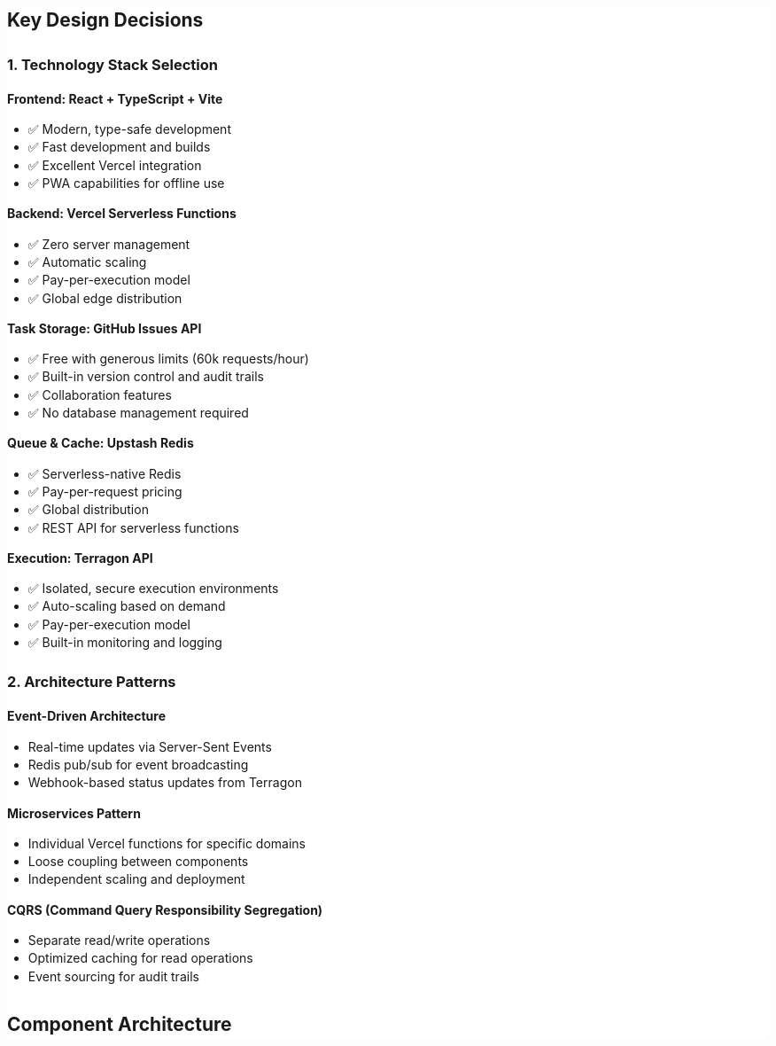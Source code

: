## Key Design Decisions

### 1. Technology Stack Selection

**Frontend: React + TypeScript + Vite**
- ✅ Modern, type-safe development
- ✅ Fast development and builds
- ✅ Excellent Vercel integration
- ✅ PWA capabilities for offline use

**Backend: Vercel Serverless Functions**
- ✅ Zero server management
- ✅ Automatic scaling
- ✅ Pay-per-execution model
- ✅ Global edge distribution

**Task Storage: GitHub Issues API**
- ✅ Free with generous limits (60k requests/hour)
- ✅ Built-in version control and audit trails
- ✅ Collaboration features
- ✅ No database management required

**Queue & Cache: Upstash Redis**
- ✅ Serverless-native Redis
- ✅ Pay-per-request pricing
- ✅ Global distribution
- ✅ REST API for serverless functions

**Execution: Terragon API**
- ✅ Isolated, secure execution environments
- ✅ Auto-scaling based on demand
- ✅ Pay-per-execution model
- ✅ Built-in monitoring and logging

### 2. Architecture Patterns

**Event-Driven Architecture**
- Real-time updates via Server-Sent Events
- Redis pub/sub for event broadcasting
- Webhook-based status updates from Terragon

**Microservices Pattern**
- Individual Vercel functions for specific domains
- Loose coupling between components
- Independent scaling and deployment

**CQRS (Command Query Responsibility Segregation)**
- Separate read/write operations
- Optimized caching for read operations
- Event sourcing for audit trails

## Component Architecture

